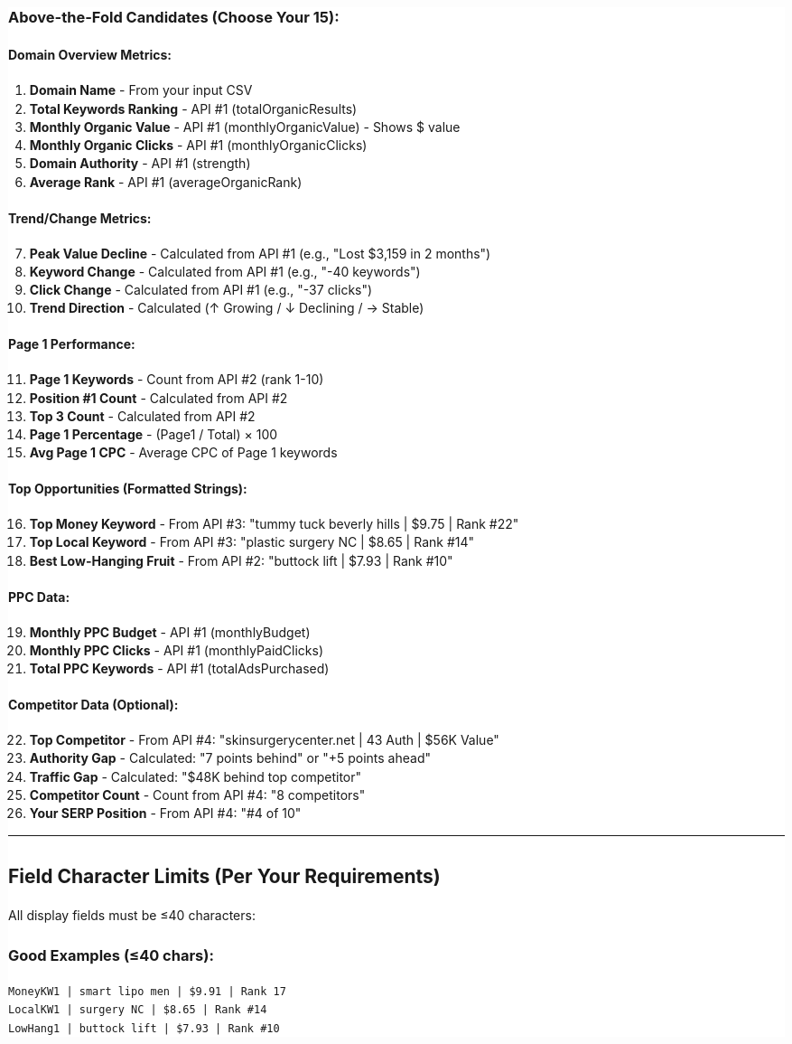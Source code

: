 ### Above-the-Fold Candidates (Choose Your 15):

#### Domain Overview Metrics:
1. **Domain Name** - From your input CSV
2. **Total Keywords Ranking** - API #1 (totalOrganicResults)
3. **Monthly Organic Value** - API #1 (monthlyOrganicValue) - Shows $ value
4. **Monthly Organic Clicks** - API #1 (monthlyOrganicClicks)
5. **Domain Authority** - API #1 (strength)
6. **Average Rank** - API #1 (averageOrganicRank)

#### Trend/Change Metrics:
7. **Peak Value Decline** - Calculated from API #1 (e.g., "Lost $3,159 in 2 months")
8. **Keyword Change** - Calculated from API #1 (e.g., "-40 keywords")
9. **Click Change** - Calculated from API #1 (e.g., "-37 clicks")
10. **Trend Direction** - Calculated (↑ Growing / ↓ Declining / → Stable)

#### Page 1 Performance:
11. **Page 1 Keywords** - Count from API #2 (rank 1-10)
12. **Position #1 Count** - Calculated from API #2
13. **Top 3 Count** - Calculated from API #2
14. **Page 1 Percentage** - (Page1 / Total) × 100
15. **Avg Page 1 CPC** - Average CPC of Page 1 keywords

#### Top Opportunities (Formatted Strings):
16. **Top Money Keyword** - From API #3: "tummy tuck beverly hills | $9.75 | Rank #22"
17. **Top Local Keyword** - From API #3: "plastic surgery NC | $8.65 | Rank #14"
18. **Best Low-Hanging Fruit** - From API #2: "buttock lift | $7.93 | Rank #10"

#### PPC Data:
19. **Monthly PPC Budget** - API #1 (monthlyBudget)
20. **Monthly PPC Clicks** - API #1 (monthlyPaidClicks)
21. **Total PPC Keywords** - API #1 (totalAdsPurchased)

#### Competitor Data (Optional):
22. **Top Competitor** - From API #4: "skinsurgerycenter.net | 43 Auth | $56K Value"
23. **Authority Gap** - Calculated: "7 points behind" or "+5 points ahead"
24. **Traffic Gap** - Calculated: "$48K behind top competitor"
25. **Competitor Count** - Count from API #4: "8 competitors"
26. **Your SERP Position** - From API #4: "#4 of 10"

---

## Field Character Limits (Per Your Requirements)

All display fields must be ≤40 characters:

### Good Examples (≤40 chars):
```
MoneyKW1 | smart lipo men | $9.91 | Rank 17
LocalKW1 | surgery NC | $8.65 | Rank #14
LowHang1 | buttock lift | $7.93 | Rank #10
```
